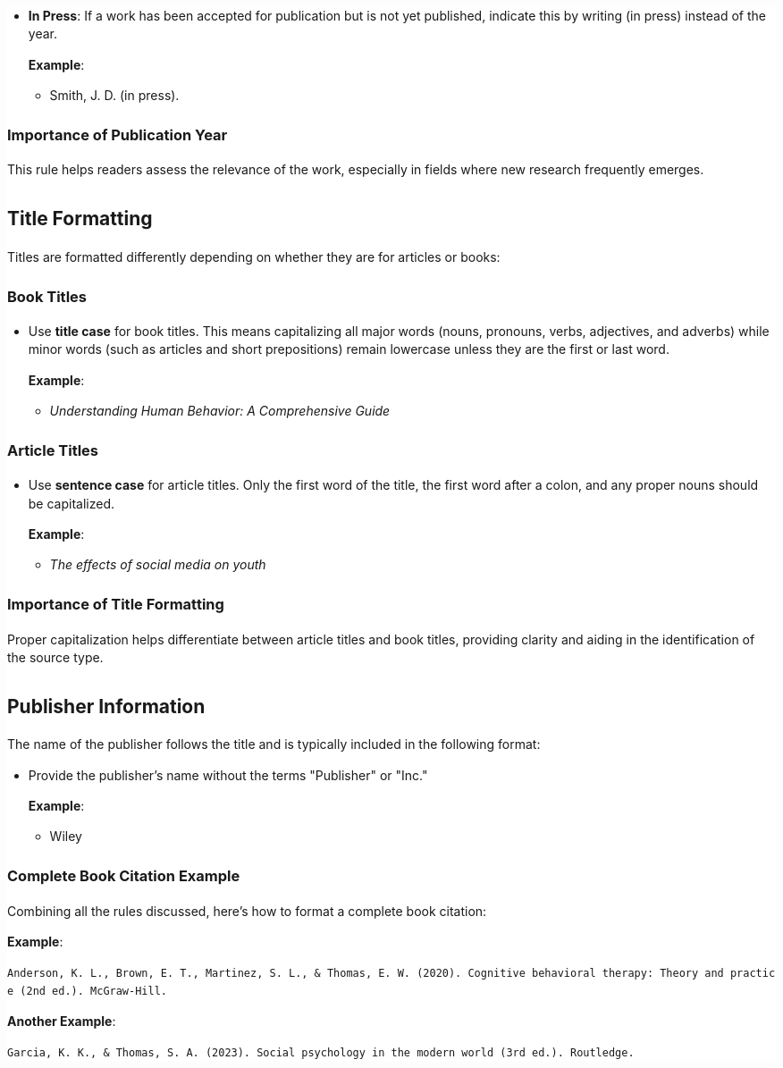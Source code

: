 - **In Press**: If a work has been accepted for publication but is not yet published, indicate this by writing (in press) instead of the year.

  **Example**: 
  - Smith, J. D. (in press).

### Importance of Publication Year
This rule helps readers assess the relevance of the work, especially in fields where new research frequently emerges.

## Title Formatting

Titles are formatted differently depending on whether they are for articles or books:

### Book Titles
- Use **title case** for book titles. This means capitalizing all major words (nouns, pronouns, verbs, adjectives, and adverbs) while minor words (such as articles and short prepositions) remain lowercase unless they are the first or last word.

  **Example**: 
  - *Understanding Human Behavior: A Comprehensive Guide*

### Article Titles
- Use **sentence case** for article titles. Only the first word of the title, the first word after a colon, and any proper nouns should be capitalized.

  **Example**: 
  - *The effects of social media on youth*

### Importance of Title Formatting
Proper capitalization helps differentiate between article titles and book titles, providing clarity and aiding in the identification of the source type.

## Publisher Information

The name of the publisher follows the title and is typically included in the following format:

- Provide the publisher’s name without the terms "Publisher" or "Inc."

  **Example**: 
  - Wiley

### Complete Book Citation Example

Combining all the rules discussed, here’s how to format a complete book citation:

**Example**:
```
Anderson, K. L., Brown, E. T., Martinez, S. L., & Thomas, E. W. (2020). Cognitive behavioral therapy: Theory and practice (2nd ed.). McGraw-Hill.
```

**Another Example**:
```
Garcia, K. K., & Thomas, S. A. (2023). Social psychology in the modern world (3rd ed.). Routledge.
```
